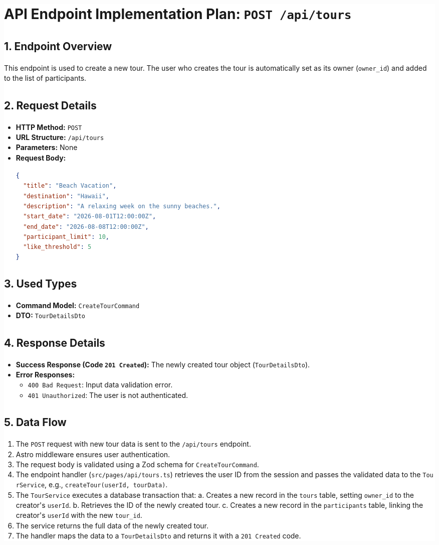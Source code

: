 # API Endpoint Implementation Plan: `POST /api/tours`

## 1. Endpoint Overview
This endpoint is used to create a new tour. The user who creates the tour is automatically set as its owner (`owner_id`) and added to the list of participants.

## 2. Request Details
-   **HTTP Method:** `POST`
-   **URL Structure:** `/api/tours`
-   **Parameters:** None
-   **Request Body:**
    ```json
    {
      "title": "Beach Vacation",
      "destination": "Hawaii",
      "description": "A relaxing week on the sunny beaches.",
      "start_date": "2026-08-01T12:00:00Z",
      "end_date": "2026-08-08T12:00:00Z",
      "participant_limit": 10,
      "like_threshold": 5
    }
    ```

## 3. Used Types
-   **Command Model:** `CreateTourCommand`
-   **DTO:** `TourDetailsDto`

## 4. Response Details
-   **Success Response (Code `201 Created`):** The newly created tour object (`TourDetailsDto`).
-   **Error Responses:**
    -   `400 Bad Request`: Input data validation error.
    -   `401 Unauthorized`: The user is not authenticated.

## 5. Data Flow
1.  The `POST` request with new tour data is sent to the `/api/tours` endpoint.
2.  Astro middleware ensures user authentication.
3.  The request body is validated using a Zod schema for `CreateTourCommand`.
4.  The endpoint handler (`src/pages/api/tours.ts`) retrieves the user ID from the session and passes the validated data to the `TourService`, e.g., `createTour(userId, tourData)`.
5.  The `TourService` executes a database transaction that:
    a. Creates a new record in the `tours` table, setting `owner_id` to the creator's `userId`.
    b. Retrieves the ID of the newly created tour.
    c. Creates a new record in the `participants` table, linking the creator's `userId` with the new `tour_id`.
6.  The service returns the full data of the newly created tour.
7.  The handler maps the data to a `TourDetailsDto` and returns it with a `201 Created` code.
